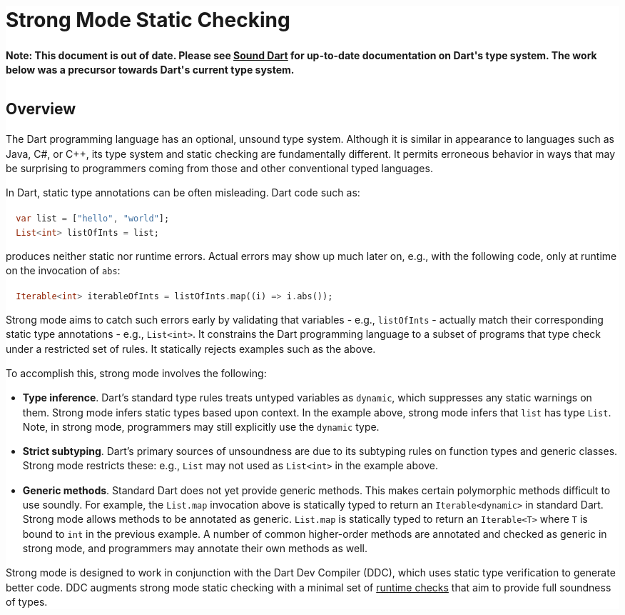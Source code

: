 # Strong Mode Static Checking

**Note: This document is out of date.  Please see [Sound Dart](https://dart.dev/guides/language/sound-dart) for up-to-date
documentation on Dart's type system.  The work below was a precursor towards Dart's current type system.**

## Overview

The Dart programming language has an optional, unsound type system.  Although it is similar in appearance to languages such as Java, C#, or C++, its type system and static checking are fundamentally different.  It permits erroneous behavior in ways that may be surprising to programmers coming from those and other conventional typed languages.

In Dart, static type annotations can be often misleading.  Dart code such as:

```dart
  var list = ["hello", "world"];
  List<int> listOfInts = list;
```

produces neither static nor runtime errors.  Actual errors may show up much later on, e.g., with the following code, only at runtime on the invocation of `abs`:

```dart
  Iterable<int> iterableOfInts = listOfInts.map((i) => i.abs());
```

Strong mode aims to catch such errors early by validating that variables - e.g., `listOfInts` - actually match their corresponding static type annotations - e.g., `List<int>`.  It constrains the Dart programming language to a subset of programs that type check under a restricted set of rules.  It statically rejects examples such as the above.

To accomplish this, strong mode involves the following:

 - **Type inference**.  Dart’s standard type rules treats untyped variables as `dynamic`, which
suppresses any static warnings on them.  Strong mode infers static types based upon context.  In the example above, strong mode infers that `list` has type `List`.  Note, in strong mode, programmers may still explicitly use the `dynamic` type.

 - **Strict subtyping**.  Dart’s primary sources of unsoundness are due to its subtyping rules on function types and generic classes.  Strong mode restricts these: e.g., `List` may not used as `List<int>` in the example above.

 - **Generic methods**.  Standard Dart does not yet provide generic methods.  This makes certain polymorphic methods difficult to use soundly.  For example, the `List.map` invocation above is statically typed to return an `Iterable<dynamic>` in standard Dart.  Strong mode allows methods to be annotated as generic. `List.map` is statically typed to return an `Iterable<T>` where `T` is bound to `int` in the previous example.  A number of common higher-order methods are annotated and checked as generic in strong mode, and programmers may annotate their own methods as well.

Strong mode is designed to work in conjunction with the Dart Dev Compiler (DDC), which uses static type verification to generate better code.  DDC augments strong mode static checking with a minimal set of [runtime checks](RUNTIME_SAFETY.md) that aim to provide full soundness of types.


[dartspec]: https://dart.dev/guides/language/spec "Dart Language Spec"
